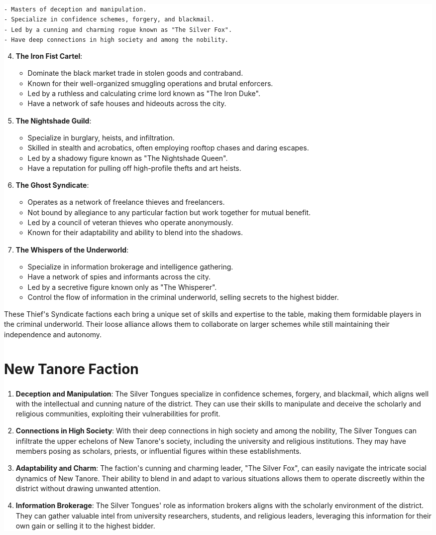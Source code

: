     - Masters of deception and manipulation.
    - Specialize in confidence schemes, forgery, and blackmail.
    - Led by a cunning and charming rogue known as "The Silver Fox".
    - Have deep connections in high society and among the nobility.
4. **The Iron Fist Cartel**:
    
    - Dominate the black market trade in stolen goods and contraband.
    - Known for their well-organized smuggling operations and brutal enforcers.
    - Led by a ruthless and calculating crime lord known as "The Iron Duke".
    - Have a network of safe houses and hideouts across the city.
5. **The Nightshade Guild**:
    
    - Specialize in burglary, heists, and infiltration.
    - Skilled in stealth and acrobatics, often employing rooftop chases and daring escapes.
    - Led by a shadowy figure known as "The Nightshade Queen".
    - Have a reputation for pulling off high-profile thefts and art heists.
6. **The Ghost Syndicate**:
    
    - Operates as a network of freelance thieves and freelancers.
    - Not bound by allegiance to any particular faction but work together for mutual benefit.
    - Led by a council of veteran thieves who operate anonymously.
    - Known for their adaptability and ability to blend into the shadows.
7. **The Whispers of the Underworld**:
    
    - Specialize in information brokerage and intelligence gathering.
    - Have a network of spies and informants across the city.
    - Led by a secretive figure known only as "The Whisperer".
    - Control the flow of information in the criminal underworld, selling secrets to the highest bidder.

These Thief's Syndicate factions each bring a unique set of skills and expertise to the table, making them formidable players in the criminal underworld. Their loose alliance allows them to collaborate on larger schemes while still maintaining their independence and autonomy.



# New Tanore Faction

1. **Deception and Manipulation**: The Silver Tongues specialize in confidence schemes, forgery, and blackmail, which aligns well with the intellectual and cunning nature of the district. They can use their skills to manipulate and deceive the scholarly and religious communities, exploiting their vulnerabilities for profit.
    
2. **Connections in High Society**: With their deep connections in high society and among the nobility, The Silver Tongues can infiltrate the upper echelons of New Tanore's society, including the university and religious institutions. They may have members posing as scholars, priests, or influential figures within these establishments.
    
3. **Adaptability and Charm**: The faction's cunning and charming leader, "The Silver Fox", can easily navigate the intricate social dynamics of New Tanore. Their ability to blend in and adapt to various situations allows them to operate discreetly within the district without drawing unwanted attention.
    
4. **Information Brokerage**: The Silver Tongues' role as information brokers aligns with the scholarly environment of the district. They can gather valuable intel from university researchers, students, and religious leaders, leveraging this information for their own gain or selling it to the highest bidder.
    